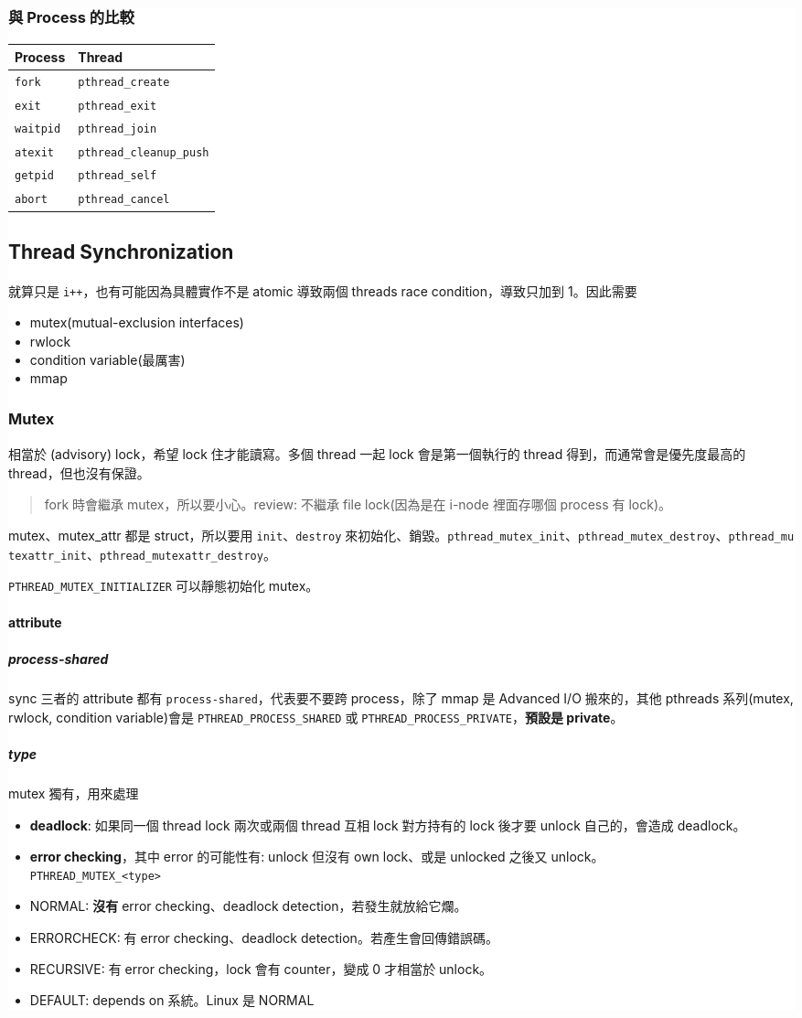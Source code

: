 ### 與 Process 的比較  

| Process   | Thread                 |  
| :-------- | :--------------------- |  
| `fork`    | `pthread_create`       |  
| `exit`    | `pthread_exit`         |  
| `waitpid` | `pthread_join`         |  
| `atexit`  | `pthread_cleanup_push` |  
| `getpid`  | `pthread_self`         |  
| `abort`   | `pthread_cancel`       |  

## Thread Synchronization  

就算只是 `i++`，也有可能因為具體實作不是 atomic 導致兩個 threads race condition，導致只加到 1。因此需要  
* mutex(mutual-exclusion interfaces)  
* rwlock  
* condition variable(最厲害)  
* mmap  

### Mutex  

相當於 (advisory) lock，希望 lock 住才能讀寫。多個 thread 一起 lock 會是第一個執行的 thread 得到，而通常會是優先度最高的 thread，但也沒有保證。  
> fork 時會繼承 mutex，所以要小心。review: 不繼承 file lock(因為是在 i-node 裡面存哪個 process 有 lock)。  

mutex、mutex_attr 都是 struct，所以要用 `init`、`destroy` 來初始化、銷毀。`pthread_mutex_init`、`pthread_mutex_destroy`、`pthread_mutexattr_init`、`pthread_mutexattr_destroy`。  

`PTHREAD_MUTEX_INITIALIZER` 可以靜態初始化 mutex。  

#### attribute  

##### process-shared  

sync 三者的 attribute 都有 `process-shared`，代表要不要跨 process，除了 mmap 是 Advanced I/O 搬來的，其他 pthreads 系列(mutex, rwlock, condition variable)會是 `PTHREAD_PROCESS_SHARED` 或 `PTHREAD_PROCESS_PRIVATE`，**預設是 private**。  


##### type  

mutex 獨有，用來處理  
* **deadlock**: 如果同一個 thread lock 兩次或兩個 thread 互相 lock 對方持有的 lock 後才要 unlock 自己的，會造成 deadlock。  
* **error checking**，其中 error 的可能性有: unlock 但沒有 own lock、或是 unlocked 之後又 unlock。  
`PTHREAD_MUTEX_<type>`  

* NORMAL: **沒有** error checking、deadlock detection，若發生就放給它爛。  
* ERRORCHECK: 有 error checking、deadlock detection。若產生會回傳錯誤碼。  
* RECURSIVE: 有 error checking，lock 會有 counter，變成 0 才相當於 unlock。  
* DEFAULT: depends on 系統。Linux 是 NORMAL  
